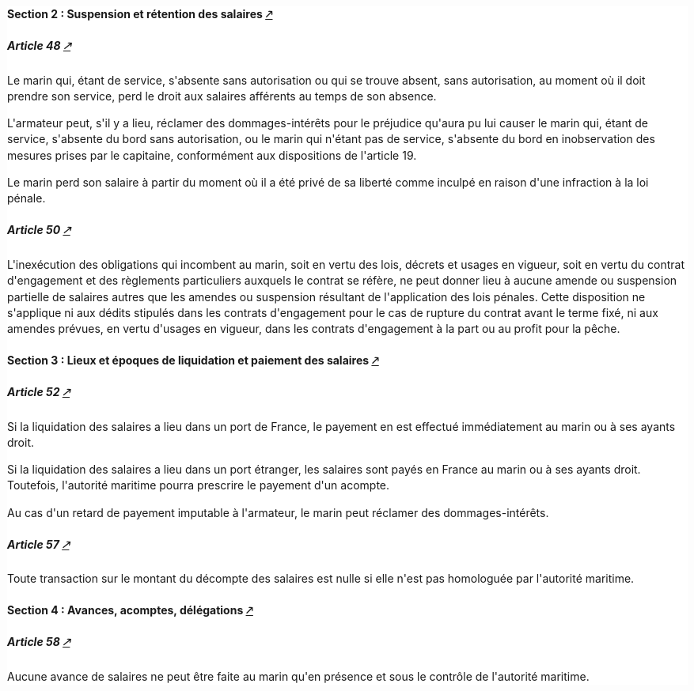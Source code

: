 
#### Section 2 : Suspension et rétention des salaires [🡕](https://www.legifrance.gouv.fr/codes/section_lc/LEGITEXT000006072051/LEGISCTA000006139991/#LEGISCTA000006139991/)
##### Article 48 [🡕](https://www.legifrance.gouv.fr/codes/article_lc/LEGIARTI000006652508/)
Le marin qui, étant de service, s'absente sans autorisation ou qui se trouve absent, sans autorisation, au moment où il doit prendre son service, perd le droit aux salaires afférents au temps de son absence.

L'armateur peut, s'il y a lieu, réclamer des dommages-intérêts pour le préjudice qu'aura pu lui causer le marin qui, étant de service, s'absente du bord sans autorisation, ou le marin qui n'étant pas de service, s'absente du bord en inobservation des mesures prises par le capitaine, conformément aux dispositions de l'article 19.

Le marin perd son salaire à partir du moment où il a été privé de sa liberté comme inculpé en raison d'une infraction à la loi pénale.


##### Article 50 [🡕](https://www.legifrance.gouv.fr/codes/article_lc/LEGIARTI000006652510/)
L'inexécution des obligations qui incombent au marin, soit en vertu des lois, décrets et usages en vigueur, soit en vertu du contrat d'engagement et des règlements particuliers auxquels le contrat se réfère, ne peut donner lieu à aucune amende ou suspension partielle de salaires autres que les amendes ou suspension résultant de l'application des lois pénales.    Cette disposition ne s'applique ni aux dédits stipulés dans les contrats d'engagement pour le cas de rupture du contrat avant le terme fixé, ni aux amendes prévues, en vertu d'usages en vigueur, dans les contrats d'engagement à la part ou au profit pour la pêche.


#### Section 3 : Lieux et époques de liquidation et paiement des salaires [🡕](https://www.legifrance.gouv.fr/codes/section_lc/LEGITEXT000006072051/LEGISCTA000006139992/#LEGISCTA000006139992/)
##### Article 52 [🡕](https://www.legifrance.gouv.fr/codes/article_lc/LEGIARTI000006652512/)
Si la liquidation des salaires a lieu dans un port de France, le payement en est effectué immédiatement au marin ou à ses ayants droit.

Si la liquidation des salaires a lieu dans un port étranger, les salaires sont payés en France au marin ou à ses ayants droit. Toutefois, l'autorité maritime pourra prescrire le payement d'un acompte.

Au cas d'un retard de payement imputable à l'armateur, le marin peut réclamer des dommages-intérêts.


##### Article 57 [🡕](https://www.legifrance.gouv.fr/codes/article_lc/LEGIARTI000006652516/)
Toute transaction sur le montant du décompte des salaires est nulle si elle n'est pas homologuée par l'autorité maritime.


#### Section 4 : Avances, acomptes, délégations [🡕](https://www.legifrance.gouv.fr/codes/section_lc/LEGITEXT000006072051/LEGISCTA000006139993/#LEGISCTA000006139993/)
##### Article 58 [🡕](https://www.legifrance.gouv.fr/codes/article_lc/LEGIARTI000006652518/)
Aucune avance de salaires ne peut être faite au marin qu'en présence et sous le contrôle de l'autorité maritime.
